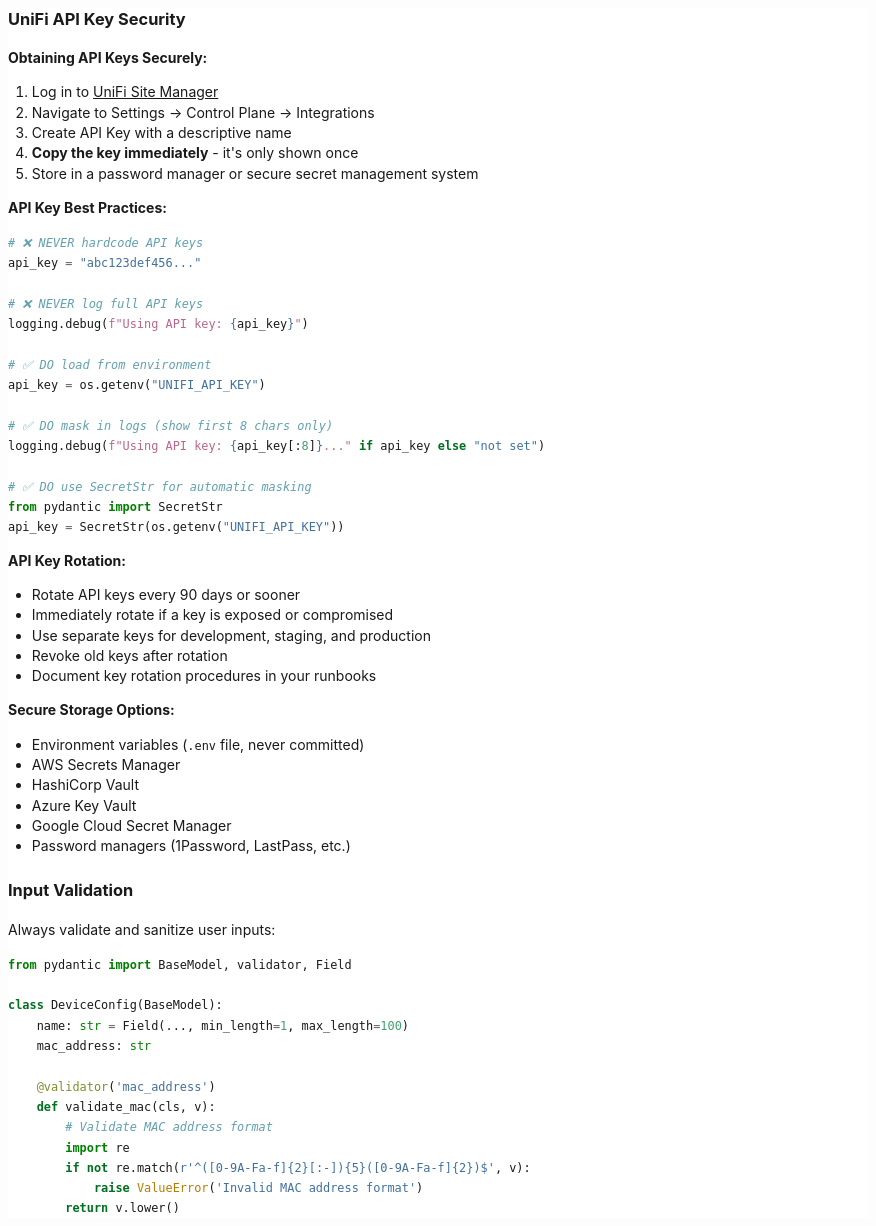 ### UniFi API Key Security

**Obtaining API Keys Securely:**

1. Log in to [UniFi Site Manager](https://unifi.ui.com)
2. Navigate to Settings → Control Plane → Integrations
3. Create API Key with a descriptive name
4. **Copy the key immediately** - it's only shown once
5. Store in a password manager or secure secret management system

**API Key Best Practices:**

```python
# ❌ NEVER hardcode API keys
api_key = "abc123def456..."

# ❌ NEVER log full API keys
logging.debug(f"Using API key: {api_key}")

# ✅ DO load from environment
api_key = os.getenv("UNIFI_API_KEY")

# ✅ DO mask in logs (show first 8 chars only)
logging.debug(f"Using API key: {api_key[:8]}..." if api_key else "not set")

# ✅ DO use SecretStr for automatic masking
from pydantic import SecretStr
api_key = SecretStr(os.getenv("UNIFI_API_KEY"))
```

**API Key Rotation:**

- Rotate API keys every 90 days or sooner
- Immediately rotate if a key is exposed or compromised
- Use separate keys for development, staging, and production
- Revoke old keys after rotation
- Document key rotation procedures in your runbooks

**Secure Storage Options:**

- Environment variables (`.env` file, never committed)
- AWS Secrets Manager
- HashiCorp Vault
- Azure Key Vault
- Google Cloud Secret Manager
- Password managers (1Password, LastPass, etc.)

### Input Validation

Always validate and sanitize user inputs:

```python
from pydantic import BaseModel, validator, Field

class DeviceConfig(BaseModel):
    name: str = Field(..., min_length=1, max_length=100)
    mac_address: str

    @validator('mac_address')
    def validate_mac(cls, v):
        # Validate MAC address format
        import re
        if not re.match(r'^([0-9A-Fa-f]{2}[:-]){5}([0-9A-Fa-f]{2})$', v):
            raise ValueError('Invalid MAC address format')
        return v.lower()
```
